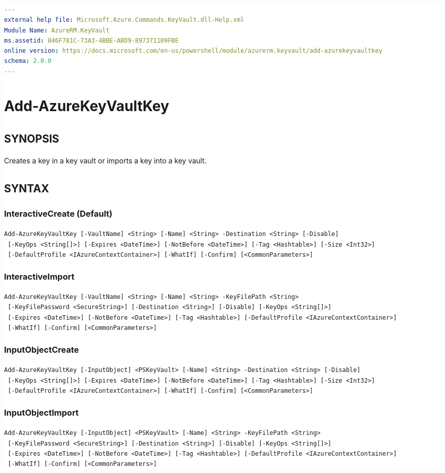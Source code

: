 ```yaml
---
external help file: Microsoft.Azure.Commands.KeyVault.dll-Help.xml
Module Name: AzureRM.KeyVault
ms.assetid: 846F781C-73A3-4BBE-ABD9-897371109FBE
online version: https://docs.microsoft.com/en-us/powershell/module/azurerm.keyvault/add-azurekeyvaultkey
schema: 2.0.0
---
```


# Add-AzureKeyVaultKey

## SYNOPSIS
Creates a key in a key vault or imports a key into a key vault.

## SYNTAX

### InteractiveCreate (Default)
```
Add-AzureKeyVaultKey [-VaultName] <String> [-Name] <String> -Destination <String> [-Disable]
 [-KeyOps <String[]>] [-Expires <DateTime>] [-NotBefore <DateTime>] [-Tag <Hashtable>] [-Size <Int32>]
 [-DefaultProfile <IAzureContextContainer>] [-WhatIf] [-Confirm] [<CommonParameters>]
```

### InteractiveImport
```
Add-AzureKeyVaultKey [-VaultName] <String> [-Name] <String> -KeyFilePath <String>
 [-KeyFilePassword <SecureString>] [-Destination <String>] [-Disable] [-KeyOps <String[]>]
 [-Expires <DateTime>] [-NotBefore <DateTime>] [-Tag <Hashtable>] [-DefaultProfile <IAzureContextContainer>]
 [-WhatIf] [-Confirm] [<CommonParameters>]
```

### InputObjectCreate
```
Add-AzureKeyVaultKey [-InputObject] <PSKeyVault> [-Name] <String> -Destination <String> [-Disable]
 [-KeyOps <String[]>] [-Expires <DateTime>] [-NotBefore <DateTime>] [-Tag <Hashtable>] [-Size <Int32>]
 [-DefaultProfile <IAzureContextContainer>] [-WhatIf] [-Confirm] [<CommonParameters>]
```

### InputObjectImport
```
Add-AzureKeyVaultKey [-InputObject] <PSKeyVault> [-Name] <String> -KeyFilePath <String>
 [-KeyFilePassword <SecureString>] [-Destination <String>] [-Disable] [-KeyOps <String[]>]
 [-Expires <DateTime>] [-NotBefore <DateTime>] [-Tag <Hashtable>] [-DefaultProfile <IAzureContextContainer>]
 [-WhatIf] [-Confirm] [<CommonParameters>]
```
